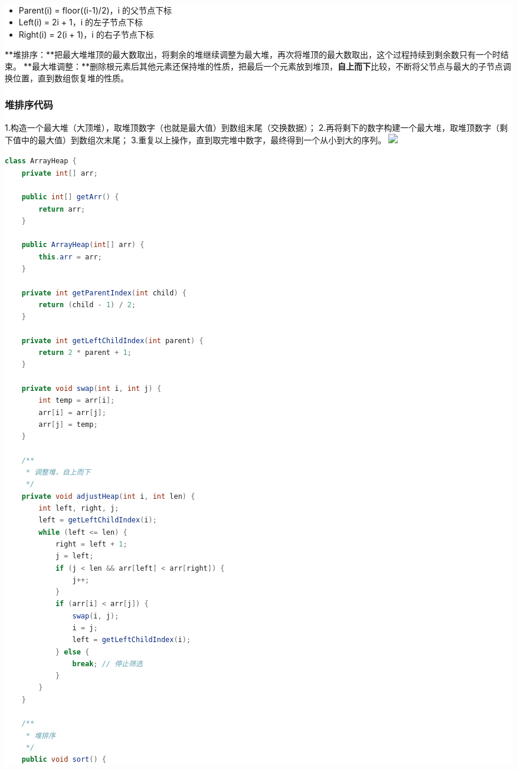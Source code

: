 - Parent(i) = floor((i-1)/2)，i 的父节点下标
- Left(i) = 2i + 1，i 的左子节点下标
- Right(i) = 2(i + 1)，i 的右子节点下标

**堆排序：**把最大堆堆顶的最大数取出，将剩余的堆继续调整为最大堆，再次将堆顶的最大数取出，这个过程持续到剩余数只有一个时结束。
**最大堆调整：**删除根元素后其他元素还保持堆的性质，把最后一个元素放到堆顶，**自上而下**比较，不断将父节点与最大的子节点调换位置，直到数组恢复堆的性质。
### 堆排序代码
1.构造一个最大堆（大顶堆），取堆顶数字（也就是最大值）到数组末尾（交换数据）；
2.再将剩下的数字构建一个最大堆，取堆顶数字（剩下值中的最大值）到数组次末尾；
3.重复以上操作，直到取完堆中数字，最终得到一个从小到大的序列。
![](https://cdn.nlark.com/yuque/0/2023/gif/34649835/1676819550010-25850c90-9ba8-4e82-ae44-d0aecf382382.gif#averageHue=%232d2800&clientId=ud9930e2c-2f58-4&from=paste&id=u189ab8a7&originHeight=364&originWidth=547&originalType=url&ratio=1&rotation=0&showTitle=false&status=done&style=none&taskId=u2beb7c81-f00c-4b21-a7d1-f95b621ec47&title=)
```java
class ArrayHeap {
    private int[] arr;

    public int[] getArr() {
        return arr;
    }

    public ArrayHeap(int[] arr) {
        this.arr = arr;
    }

    private int getParentIndex(int child) {
        return (child - 1) / 2;
    }

    private int getLeftChildIndex(int parent) {
        return 2 * parent + 1;
    }

    private void swap(int i, int j) {
        int temp = arr[i];
        arr[i] = arr[j];
        arr[j] = temp;
    }

    /**
     * 调整堆，自上而下
     */
    private void adjustHeap(int i, int len) {
        int left, right, j;
        left = getLeftChildIndex(i);
        while (left <= len) {
            right = left + 1;
            j = left;
            if (j < len && arr[left] < arr[right]) {
                j++;
            }
            if (arr[i] < arr[j]) {
                swap(i, j);
                i = j;
                left = getLeftChildIndex(i);
            } else {
                break; // 停止筛选
            }
        }
    }

    /**
     * 堆排序
     */
    public void sort() {
```